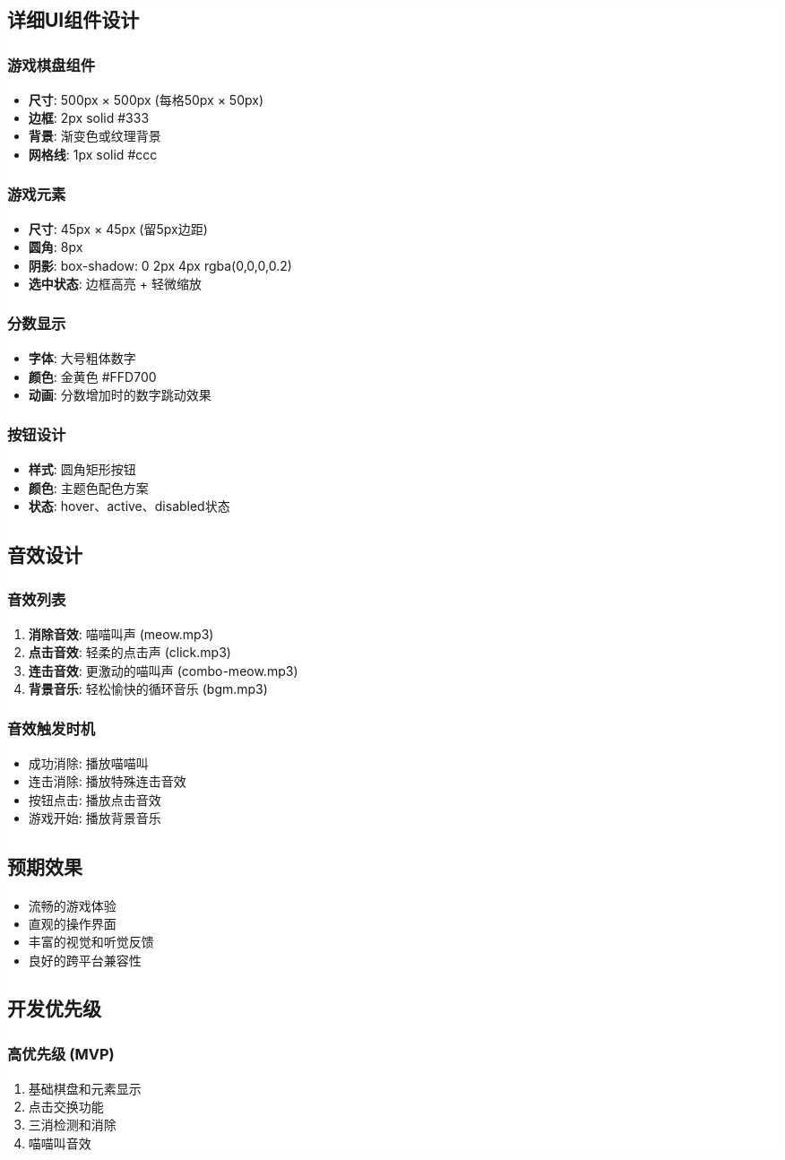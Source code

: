 ## 详细UI组件设计

### 游戏棋盘组件
- **尺寸**: 500px × 500px (每格50px × 50px)
- **边框**: 2px solid #333
- **背景**: 渐变色或纹理背景
- **网格线**: 1px solid #ccc

### 游戏元素
- **尺寸**: 45px × 45px (留5px边距)
- **圆角**: 8px
- **阴影**: box-shadow: 0 2px 4px rgba(0,0,0,0.2)
- **选中状态**: 边框高亮 + 轻微缩放

### 分数显示
- **字体**: 大号粗体数字
- **颜色**: 金黄色 #FFD700
- **动画**: 分数增加时的数字跳动效果

### 按钮设计
- **样式**: 圆角矩形按钮
- **颜色**: 主题色配色方案
- **状态**: hover、active、disabled状态

## 音效设计

### 音效列表
1. **消除音效**: 喵喵叫声 (meow.mp3)
2. **点击音效**: 轻柔的点击声 (click.mp3)
3. **连击音效**: 更激动的喵叫声 (combo-meow.mp3)
4. **背景音乐**: 轻松愉快的循环音乐 (bgm.mp3)

### 音效触发时机
- 成功消除: 播放喵喵叫
- 连击消除: 播放特殊连击音效
- 按钮点击: 播放点击音效
- 游戏开始: 播放背景音乐

## 预期效果
- 流畅的游戏体验
- 直观的操作界面
- 丰富的视觉和听觉反馈
- 良好的跨平台兼容性

## 开发优先级

### 高优先级 (MVP)
1. 基础棋盘和元素显示
2. 点击交换功能
3. 三消检测和消除
4. 喵喵叫音效
